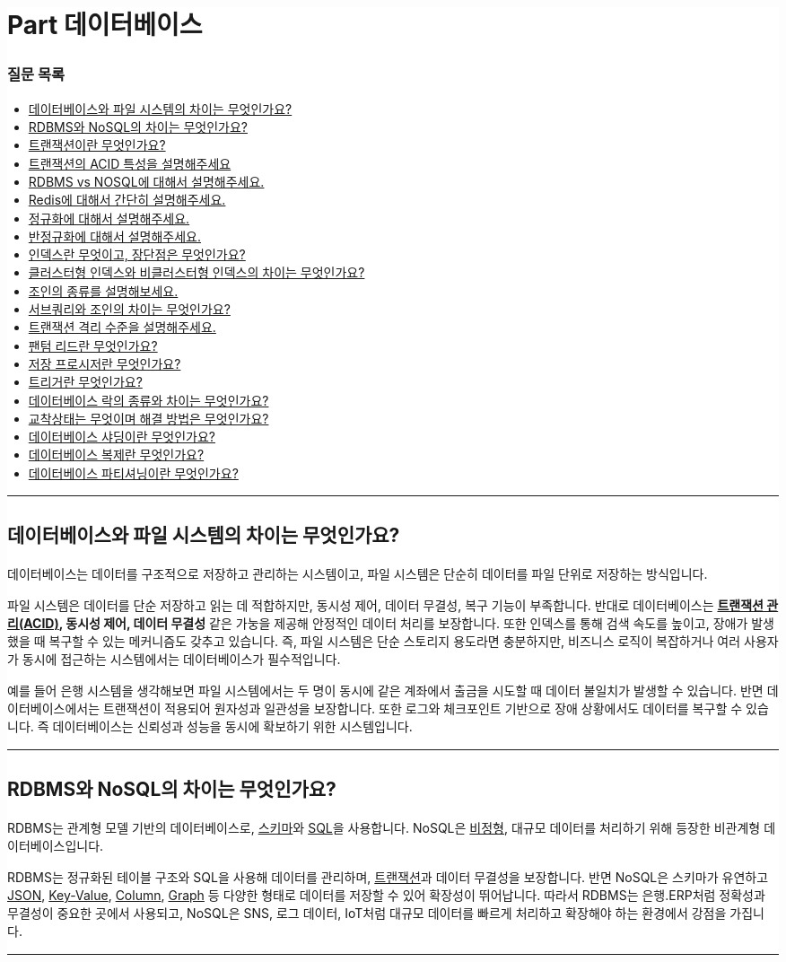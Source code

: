 # Part 데이터베이스

### 질문 목록
* [데이터베이스와 파일 시스템의 차이는 무엇인가요?](#데이터베이스와-파일-시스템의-차이는-무엇인가요)
* [RDBMS와 NoSQL의 차이는 무엇인가요?](#rdbms와-nosql의-차이는-무엇인가요)
* [트랜잭션이란 무엇인가요?](#트랜잭션이란-무엇인가요)
* [트랜잭션의 ACID 특성을 설명해주세요](#트랜잭션의-acid-특성을-설명해주세요)
* [RDBMS vs NOSQL에 대해서 설명해주세요.](#rdbms-vs-nosql에-대해서-설명해주세요)
* [Redis에 대해서 간단히 설명해주세요.](#redis에-대해서-간단히-설명해주세요)
* [정규화에 대해서 설명해주세요.](#정규화에-대해서-설명해주세요)
* [반정규화에 대해서 설명해주세요.](#반정규화에-대해서-설명해주세요)
* [인덱스란 무엇이고, 장단점은 무엇인가요?](#인덱스index란-무엇이고-장단점은-무엇인가요)
* [클러스터형 인덱스와 비클러스터형 인덱스의 차이는 무엇인가요?](#클러스터형-인덱스와-비클러스터형-인덱스의-차이는-무엇인가요)
* [조인의 종류를 설명해보세요.](#조인의-종류를-설명해보세요)
* [서브쿼리와 조인의 차이는 무엇인가요?](#서브쿼리와-조인의-차이는-무엇인가요)
* [트랜잭션 격리 수준을 설명해주세요.](#트랜잭션-격리-수준4단계을-설명해주세요)
* [팬텀 리드란 무엇인가요?](#팬텀-리드phantom-read란-무엇인가요)
* [저장 프로시저란 무엇인가요?](#저장-프로시저란-무엇인가요)
* [트리거란 무엇인가요?](#트리거란-무엇인가요)
* [데이터베이스 락의 종류와 차이는 무엇인가요?](#데이터베이스-락의-종류와-차이는-무엇인가요)
* [교착상태는 무엇이며 해결 방법은 무엇인가요?](#교착-상태는-무엇이며-어떻게-해결하나요)
* [데이터베이스 샤딩이란 무엇인가요?](#데이터베이스-샤딩이란-무엇인가요)
* [데이터베이스 복제란 무엇인가요?](#데이터베이스-복제란-무엇인가요)
* [데이터베이스 파티셔닝이란 무엇인가요?](#데이터베이스-파티셔닝이란-무엇인가요)
---
## 데이터베이스와 파일 시스템의 차이는 무엇인가요?
데이터베이스는 데이터를 구조적으로 저장하고 관리하는 시스템이고, 파일 시스템은 단순히 데이터를 파일 단위로 저장하는 방식입니다.

파일 시스템은 데이터를 단순 저장하고 읽는 데 적합하지만, 동시성 제어, 데이터 무결성, 복구 기능이 부족합니다. 반대로 데이터베이스는 **[트랜잭션 관리(ACID)](#트랜잭션의-acid-특성을-설명해주세요), 동시성 제어, 데이터 무결성** 같은 가눙을 제공해 안정적인 데이터 처리를 보장합니다. 또한 인덱스를 통해 검색 속도를 높이고, 장애가 발생했을 때 복구할 수 있는 메커니즘도 갖추고 있습니다. 즉, 파일 시스템은 단순 스토리지 용도라면 충분하지만, 비즈니스 로직이 복잡하거나 여러 사용자가 동시에 접근하는 시스템에서는 데이터베이스가 필수적입니다.

예를 들어 은행 시스템을 생각해보면 파일 시스템에서는 두 명이 동시에 같은 계좌에서 출금을 시도할 때 데이터 불일치가 발생할 수 있습니다. 반면 데이터베이스에서는 트랜잭션이 적용되어 원자성과 일관성을 보장합니다. 또한 로그와 체크포인트 기반으로 장애 상황에서도 데이터를 복구할 수 있습니다. 즉 데이터베이스는 신뢰성과 성능을 동시에 확보하기 위한 시스템입니다.

---
## RDBMS와 NoSQL의 차이는 무엇인가요?
RDBMS는 관계형 모델 기반의 데이터베이스로, [스키마](../Programming%20Terminology/README.md#스키마)와 [SQL](../Programming%20Terminology/README.md#sql)을 사용합니다. NoSQL은 [비정형](../Programming%20Terminology/README.md#비정형-데이터), 대규모 데이터를 처리하기 위해 등장한 비관계형 데이터베이스입니다.

RDBMS는 정규화된 테이블 구조와 SQL을 사용해 데이터를 관리하며, [트랜잭션](#트랜잭션이란-무엇인가요)과 데이터 무결성을 보장합니다. 반면 NoSQL은 스키마가 유연하고 [JSON](../Programming%20Terminology/README.md#json), [Key-Value](../Programming%20Terminology/README.md#key-value), [Column](../Programming%20Terminology/README.md#column), [Graph](../Programming%20Terminology/README.md#graph) 등 다양한 형태로 데이터를 저장할 수 있어 확장성이 뛰어납니다. 따라서 RDBMS는 은행.ERP처럼 정확성과 무결성이 중요한 곳에서 사용되고, NoSQL은 SNS, 로그 데이터, IoT처럼 대규모 데이터를 빠르게 처리하고 확장해야 하는 환경에서 강점을 가집니다.

---
